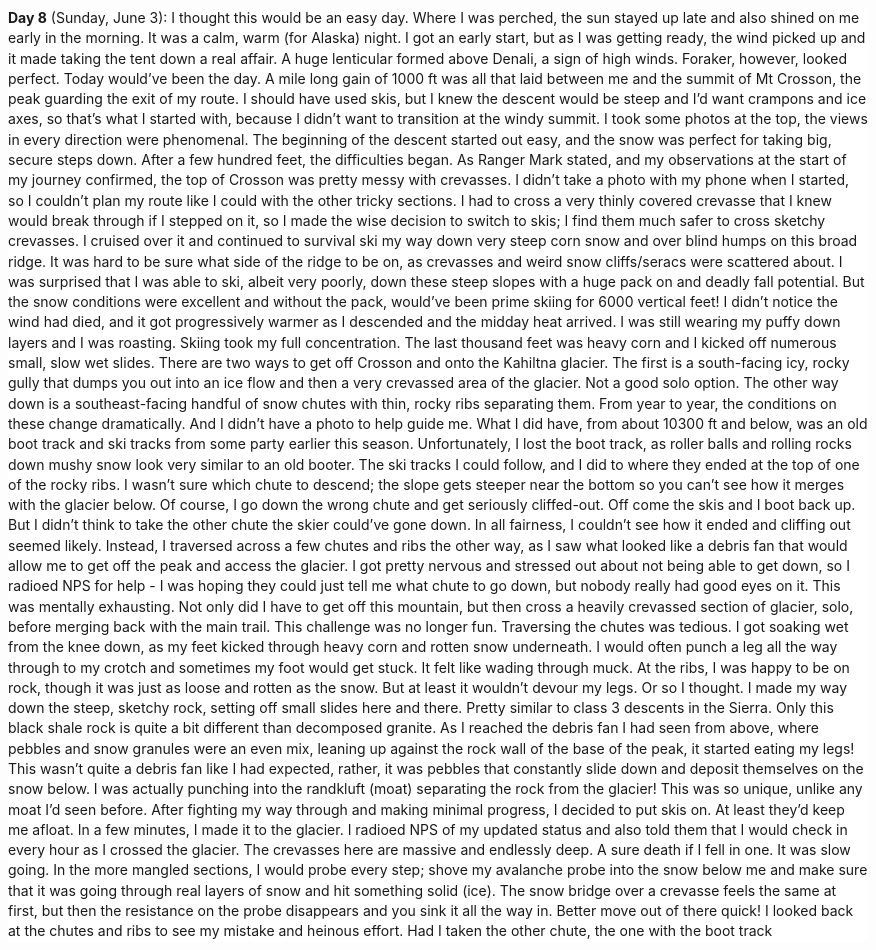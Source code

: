 **Day 8** (Sunday, June 3): I thought this would be an easy day. Where I was perched, the sun stayed up late and also shined on me early in the morning. It was a calm, warm (for Alaska) night. I got an early start, but as I was getting ready, the wind picked up and it made taking the tent down a real affair. A huge lenticular formed above Denali, a sign of high winds. Foraker, however, looked perfect. Today would’ve been the day. A mile long gain of 1000 ft was all that laid between me and the summit of Mt Crosson, the peak guarding the exit of my route. I should have used skis, but I knew the descent would be steep and I’d want crampons and ice axes, so that’s what I started with, because I didn’t want to transition at the windy summit. I took some photos at the top, the views in every direction were phenomenal. The beginning of the descent started out easy, and the snow was perfect for taking big, secure steps down. After a few hundred feet, the difficulties began. As Ranger Mark stated, and my observations at the start of my journey confirmed, the top of Crosson was pretty messy with crevasses. I didn’t take a photo with my phone when I started, so I couldn’t plan my route like I could with the other tricky sections. I had to cross a very thinly covered crevasse that I knew would break through if I stepped on it, so I made the wise decision to switch to skis; I find them much safer to cross sketchy crevasses. I cruised over it and continued to survival ski my way down very steep corn snow and over blind humps on this broad ridge. It was hard to be sure what side of the ridge to be on, as crevasses and weird snow cliffs/seracs were scattered about. I was surprised that I was able to ski, albeit very poorly, down these steep slopes with a huge pack on and deadly fall potential. But the snow conditions were excellent and without the pack, would’ve been prime skiing for 6000 vertical feet! I didn’t notice the wind had died, and it got progressively warmer as I descended and the midday heat arrived. I was still wearing my puffy down layers and I was roasting. Skiing took my full concentration. The last thousand feet was heavy corn and I kicked off numerous small, slow wet slides. There are two ways to get off Crosson and onto the Kahiltna glacier. The first is a south-facing icy, rocky gully that dumps you out into an ice flow and then a very crevassed area of the glacier. Not a good solo option. The other way down is a southeast-facing handful of snow chutes with thin, rocky ribs separating them. From year to year, the conditions on these change dramatically. And I didn’t have a photo to help guide me. What I did have, from about 10300 ft and below, was an old boot track and ski tracks from some party earlier this season. Unfortunately, I lost the boot track, as roller balls and rolling rocks down mushy snow look very similar to an old booter. The ski tracks I could follow, and I did to where they ended at the top of one of the rocky ribs. I wasn’t sure which chute to descend; the slope gets steeper near the bottom so you can’t see how it merges with the glacier below. Of course, I go down the wrong chute and get seriously cliffed-out. Off come the skis and I boot back up. But I didn’t think to take the other chute the skier could’ve gone down. In all fairness, I couldn’t see how it ended and cliffing out seemed likely. Instead, I traversed across a few chutes and ribs the other way, as I saw what looked like a debris fan that would allow me to get off the peak and access the glacier. I got pretty nervous and stressed out about not being able to get down, so I radioed NPS for help - I was hoping they could just tell me what chute to go down, but nobody really had good eyes on it. This was mentally exhausting. Not only did I have to get off this mountain, but then cross a heavily crevassed section of glacier, solo, before merging back with the main trail. This challenge was no longer fun. Traversing the chutes was tedious. I got soaking wet from the knee down, as my feet kicked through heavy corn and rotten snow underneath. I would often punch a leg all the way through to my crotch and sometimes my foot would get stuck. It felt like wading through muck. At the ribs, I was happy to be on rock, though it was just as loose and rotten as the snow. But at least it wouldn’t devour my legs. Or so I thought. I made my way down the steep, sketchy rock, setting off small slides here and there. Pretty similar to class 3 descents in the Sierra. Only this black shale rock is quite a bit different than decomposed granite. As I reached the debris fan I had seen from above, where pebbles and snow granules were an even mix, leaning up against the rock wall of the base of the peak, it started eating my legs! This wasn’t quite a debris fan like I had expected, rather, it was pebbles that constantly slide down and deposit themselves on the snow below. I was actually punching into the randkluft (moat) separating the rock from the glacier! This was so unique, unlike any moat I’d seen before. After fighting my way through and making minimal progress, I decided to put skis on. At least they’d keep me afloat. In a few minutes, I made it to the glacier. I radioed NPS of my updated status and also told them that I would check in every hour as I crossed the glacier. The crevasses here are massive and endlessly deep. A sure death if I fell in one. It was slow going. In the more mangled sections, I would probe every step; shove my avalanche probe into the snow below me and make sure that it was going through real layers of snow and hit something solid (ice). The snow bridge over a crevasse feels the same at first, but then the resistance on the probe disappears and you sink it all the way in. Better move out of there quick! I looked back at the chutes and ribs to see my mistake and heinous effort. Had I taken the other chute, the one with the boot track